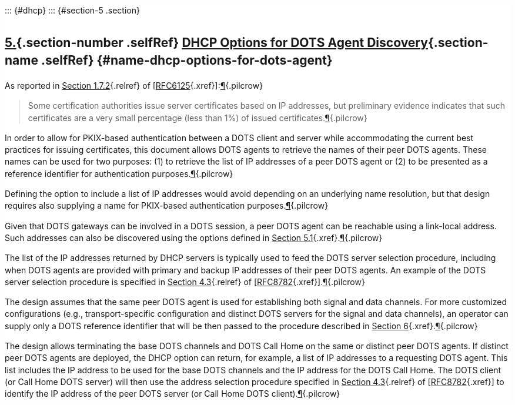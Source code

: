 ::: {#dhcp}
::: {#section-5 .section}
## [5.](#section-5){.section-number .selfRef} [DHCP Options for DOTS Agent Discovery](#name-dhcp-options-for-dots-agent){.section-name .selfRef} {#name-dhcp-options-for-dots-agent}

As reported in [Section
1.7.2](https://www.rfc-editor.org/rfc/rfc6125#section-1.7.2){.relref} of
\[[RFC6125](#RFC6125){.xref}\]:[¶](#section-5-1){.pilcrow}

> Some certification authorities issue server certificates based on IP
> addresses, but preliminary evidence indicates that such certificates
> are a very small percentage (less than 1%) of issued
> certificates.[¶](#section-5-2){.pilcrow}

In order to allow for PKIX-based authentication between a DOTS client
and server while accommodating the current best practices for issuing
certificates, this document allows DOTS agents to retrieve the names of
their peer DOTS agents. These names can be used for two purposes: (1) to
retrieve the list of IP addresses of a peer DOTS agent or (2) to be
presented as a reference identifier for authentication
purposes.[¶](#section-5-3){.pilcrow}

Defining the option to include a list of IP addresses would avoid
depending on an underlying name resolution, but that design requires
also supplying a name for PKIX-based authentication
purposes.[¶](#section-5-4){.pilcrow}

Given that DOTS gateways can be involved in a DOTS session, a peer DOTS
agent can be reachable using a link-local address. Such addresses can
also be discovered using the options defined in [Section
5.1](#opt){.xref}.[¶](#section-5-5){.pilcrow}

The list of the IP addresses returned by DHCP servers is typically used
to feed the DOTS server selection procedure, including when DOTS agents
are provided with primary and backup IP addresses of their peer DOTS
agents. An example of the DOTS server selection procedure is specified
in [Section
4.3](https://www.rfc-editor.org/rfc/rfc8782#section-4.3){.relref} of
\[[RFC8782](#RFC8782){.xref}\].[¶](#section-5-6){.pilcrow}

The design assumes that the same peer DOTS agent is used for
establishing both signal and data channels. For more customized
configurations (e.g., transport-specific configuration and distinct DOTS
servers for the signal and data channels), an operator can supply only a
DOTS reference identifier that will be then passed to the procedure
described in [Section 6](#srvr){.xref}.[¶](#section-5-7){.pilcrow}

The design allows terminating the base DOTS channels and DOTS Call Home
on the same or distinct peer DOTS agents. If distinct peer DOTS agents
are deployed, the DHCP option can return, for example, a list of IP
addresses to a requesting DOTS agent. This list includes the IP address
to be used for the base DOTS channels and the IP address for the DOTS
Call Home. The DOTS client (or Call Home DOTS server) will then use the
address selection procedure specified in [Section
4.3](https://www.rfc-editor.org/rfc/rfc8782#section-4.3){.relref} of
\[[RFC8782](#RFC8782){.xref}\] to identify the IP address of the peer
DOTS server (or Call Home DOTS client).[¶](#section-5-8){.pilcrow}
